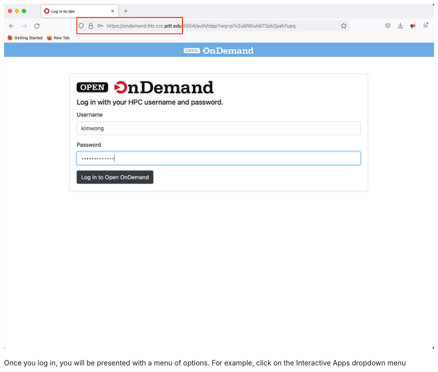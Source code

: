 ![ondemand-01](ondemand-01.png)<br>

Once you log in, you will be presented with a menu of options. For example, click on the Interactive Apps dropdown menu
